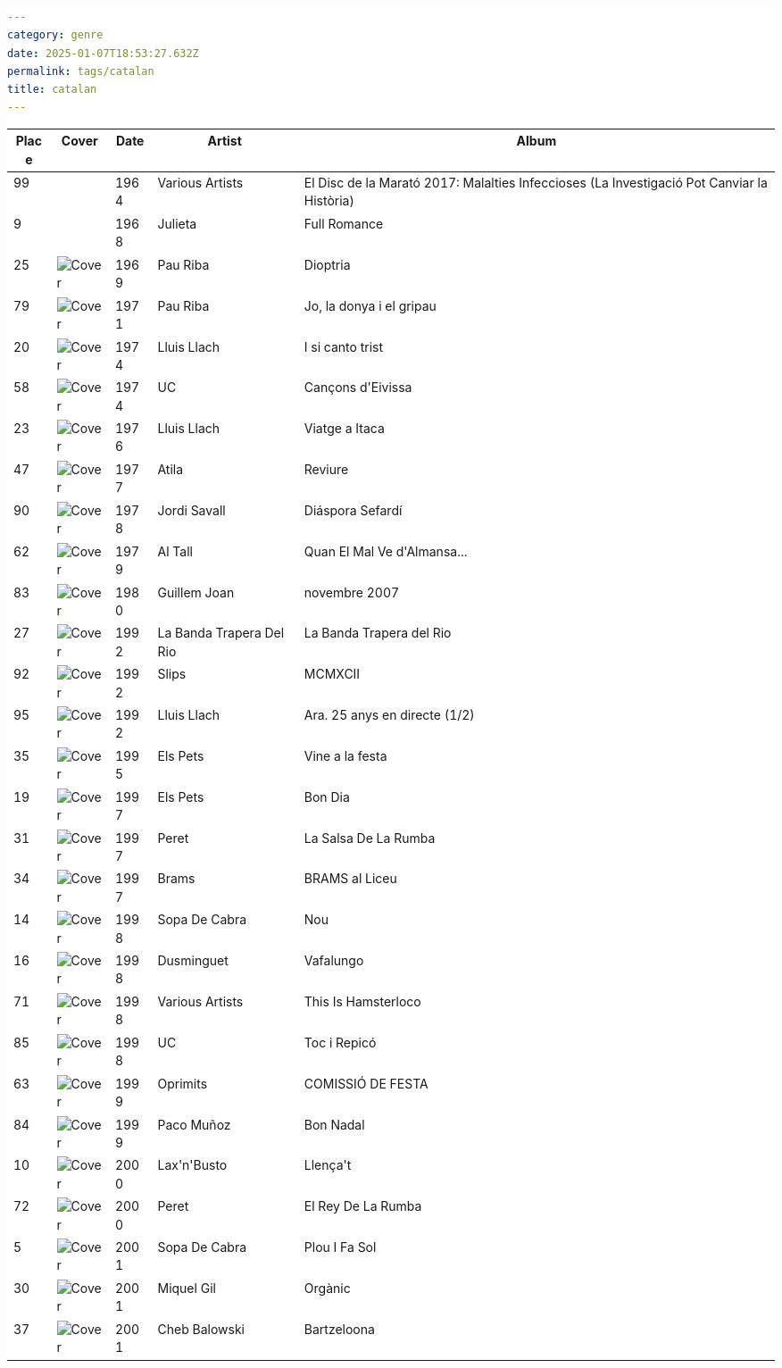 ```yaml
---
category: genre
date: 2025-01-07T18:53:27.632Z
permalink: tags/catalan
title: catalan
---
```


| Place | Cover | Date | Artist | Album |
|---|---|---|---|---|
| 99 |  | 1964 | Various Artists | El Disc de la Marató 2017: Malalties Infeccioses (La Investigació Pot Canviar la Història) |
| 9 |  | 1968 | Julieta | Full Romance |
| 25 | ![Cover](https://i.discogs.com/KUEZ-vNh93OoikUZhjfL-EcN8pklBw7LucJD6HWpMW8/rs:fit/g:sm/q:40/h:150/w:150/czM6Ly9kaXNjb2dz/LWRhdGFiYXNlLWlt/YWdlcy9SLTU2NTk1/NDgtMTM5OTIwMDcz/OS04OTg2LmpwZWc.jpeg) | 1969 | Pau Riba | Dioptria |
| 79 | ![Cover](http://coverartarchive.org/release/ec5260b2-6f3f-3f2d-a0dd-fadfa264d628/12568531040-250.jpg) | 1971 | Pau Riba | Jo, la donya i el gripau |
| 20 | ![Cover](https://i.discogs.com/Dspp_2pPcrDpyOxbsL3HsVmiDi0mKTJVI4KH1m9zz4Q/rs:fit/g:sm/q:40/h:150/w:150/czM6Ly9kaXNjb2dz/LWRhdGFiYXNlLWlt/YWdlcy9SLTI1ODg1/ODYtMTQ4MTMxNjMz/OC01MzY2LmpwZWc.jpeg) | 1974 | Lluis Llach | I si canto trist |
| 58 | ![Cover](https://i.discogs.com/xvCaaE82qhMdjDoIAFaRx4lN5MjrIXzytF1abe8H2FI/rs:fit/g:sm/q:40/h:150/w:150/czM6Ly9kaXNjb2dz/LWRhdGFiYXNlLWlt/YWdlcy9SLTI0MzQ1/NzgtMTQ4NjcxMTU1/NC0yMDcyLmpwZWc.jpeg) | 1974 | UC | Cançons d'Eivissa |
| 23 | ![Cover](https://i.discogs.com/U6s274extp7w-QGjVDB60aMyPfOHaf8ksA63oqy0TBI/rs:fit/g:sm/q:40/h:150/w:150/czM6Ly9kaXNjb2dz/LWRhdGFiYXNlLWlt/YWdlcy9SLTE0ODE0/OTEtMTQzOTI4MTI1/Ny0zODMyLmpwZWc.jpeg) | 1976 | Lluis Llach | Viatge a Itaca |
| 47 | ![Cover](https://i.discogs.com/Ivhgr8A94mTPZ_3j4enKkaDYW2k9v-2pKQwPrBhwNQM/rs:fit/g:sm/q:40/h:150/w:150/czM6Ly9kaXNjb2dz/LWRhdGFiYXNlLWlt/YWdlcy9SLTEyNjQ5/NjA4LTE1MzkzMzU0/MzItMzUwOS5qcGVn.jpeg) | 1977 | Atila | Reviure |
| 90 | ![Cover](https://i.discogs.com/8xs07ta96G8Zm3frZnlY5PGNJFFQT5Q1FYcvsXBMglQ/rs:fit/g:sm/q:40/h:150/w:150/czM6Ly9kaXNjb2dz/LWRhdGFiYXNlLWlt/YWdlcy9SLTgyNTcy/MjAtMTQ1ODA4MzEz/Ny02MzEzLmpwZWc.jpeg) | 1978 | Jordi Savall | Diáspora Sefardí |
| 62 | ![Cover](https://i.discogs.com/JzwoB9fYCVoeG0d9g9mu11F9FWt_9uvmq-WN84_RZCg/rs:fit/g:sm/q:40/h:150/w:150/czM6Ly9kaXNjb2dz/LWRhdGFiYXNlLWlt/YWdlcy9SLTM3NjQ2/NzAtMTUxMDIyODY2/NC0zMDgwLmpwZWc.jpeg) | 1979 | Al Tall | Quan El Mal Ve d'Almansa... |
| 83 | ![Cover](https://i.discogs.com/Lo85DtPQXplPcLl6Xms4blqazcdxNpLNHk_Q5w8nW8U/rs:fit/g:sm/q:40/h:150/w:150/czM6Ly9kaXNjb2dz/LWRhdGFiYXNlLWlt/YWdlcy9SLTIyMTcx/ODY0LTE2NDUwNDcz/NDktODQwOS5qcGVn.jpeg) | 1980 | Guillem Joan | novembre 2007 |
| 27 | ![Cover](https://i.discogs.com/OlqPhLEcMQ4FDWWB_5Tb-eHvHnQeCSIQAL43YogD29E/rs:fit/g:sm/q:40/h:150/w:150/czM6Ly9kaXNjb2dz/LWRhdGFiYXNlLWlt/YWdlcy9SLTE3MDIw/OTg5LTE2MTExNzA1/MTYtODc1NC5tcG8.jpeg) | 1992 | La Banda Trapera Del Rio | La Banda Trapera del Rio |
| 92 | ![Cover](http://coverartarchive.org/release/992a419c-2cc8-4ff3-92c6-4e0c0b8c349f/32146153698-250.jpg) | 1992 | Slips | MCMXCII |
| 95 | ![Cover](https://i.discogs.com/4dGmQyXFi6Ln8MLqGwWoKiOUPB5ixytb3Wen35sI-K4/rs:fit/g:sm/q:40/h:150/w:150/czM6Ly9kaXNjb2dz/LWRhdGFiYXNlLWlt/YWdlcy9SLTE0ODgw/NDctMTMyMjQ4MjE0/My5qcGVn.jpeg) | 1992 | Lluis Llach | Ara. 25 anys en directe (1/2) |
| 35 | ![Cover](http://coverartarchive.org/release/784fc479-3aa7-4907-a7e2-a92ae611ee1f/2400408175-250.jpg) | 1995 | Els Pets | Vine a la festa |
| 19 | ![Cover](http://coverartarchive.org/release/a50679a5-ed33-44c6-95cf-9f04e9d6c5ea/2400432663-250.jpg) | 1997 | Els Pets | Bon Dia |
| 31 | ![Cover](https://i.discogs.com/k50s_vGRbwrAYm-Aj4So6dmtimrxe31w6WoPFX3q7K4/rs:fit/g:sm/q:40/h:150/w:150/czM6Ly9kaXNjb2dz/LWRhdGFiYXNlLWlt/YWdlcy9SLTg4Njcz/MzYtMTQ3MDQxOTQ0/NS04Njc1LmpwZWc.jpeg) | 1997 | Peret | La Salsa De La Rumba |
| 34 | ![Cover](https://i.discogs.com/lMpIr36jJ9-F6cQU80iby3GKDMqDXjDwMfZetRxr72w/rs:fit/g:sm/q:40/h:150/w:150/czM6Ly9kaXNjb2dz/LWRhdGFiYXNlLWlt/YWdlcy9SLTg2NjM1/ODctMTQ2NjE2NjU1/OC03NzM3LmpwZWc.jpeg) | 1997 | Brams | BRAMS al Liceu |
| 14 | ![Cover](http://coverartarchive.org/release/67c69374-bd28-4024-844d-602b6909aa8e/13139222733-250.jpg) | 1998 | Sopa De Cabra | Nou |
| 16 | ![Cover](http://coverartarchive.org/release/61d185bf-90e9-4d92-859b-5e75a0579649/18226218108-250.jpg) | 1998 | Dusminguet | Vafalungo |
| 71 | ![Cover](https://i.discogs.com/pVjf6F2mELuLRJpR1g3AK3mcjvziMUJ3gHhzoDEFKe8/rs:fit/g:sm/q:40/h:150/w:150/czM6Ly9kaXNjb2dz/LWRhdGFiYXNlLWlt/YWdlcy9SLTEzMDE3/LTE2NDc5NjEwMDgt/NjcwMS5qcGVn.jpeg) | 1998 | Various Artists | This Is Hamsterloco |
| 85 | ![Cover](https://i.discogs.com/vhYO1FXvHEBCjEzTH0pPRMdDc_n7MR7TRYsUyTuHjzg/rs:fit/g:sm/q:40/h:150/w:150/czM6Ly9kaXNjb2dz/LWRhdGFiYXNlLWlt/YWdlcy9SLTIyMjc4/NDQyLTE2NDU2NDUw/NTAtNTI3Ny5qcGVn.jpeg) | 1998 | UC | Toc i Repicó |
| 63 | ![Cover](https://i.discogs.com/SSigpQjnkyVy3qDt3Qjeoi6pIrPb-uTOX_pIf6HsOys/rs:fit/g:sm/q:40/h:150/w:150/czM6Ly9kaXNjb2dz/LWRhdGFiYXNlLWlt/YWdlcy9SLTEyNjY1/MjM2LTE1Mzk2Mjcx/MDMtODk3Ny5qcGVn.jpeg) | 1999 | Oprimits | COMISSIÓ DE FESTA |
| 84 | ![Cover](https://i.discogs.com/zeLbdMaTILNUTN4TQKS5uJ9RJNOuECyrsiW1ay5Z3IE/rs:fit/g:sm/q:40/h:150/w:150/czM6Ly9kaXNjb2dz/LWRhdGFiYXNlLWlt/YWdlcy9SLTkwOTQw/MjctMTQ3NDY2NzA0/Ny0zMzE2LmpwZWc.jpeg) | 1999 | Paco Muñoz | Bon Nadal |
| 10 | ![Cover](http://coverartarchive.org/release/a978aa48-8959-4c32-8df3-7c0b72a22cf7/17340231226-250.jpg) | 2000 | Lax'n'Busto | Llença't |
| 72 | ![Cover](http://coverartarchive.org/release/c78b696c-3a66-4a4a-acde-438944631f74/7195798019-250.jpg) | 2000 | Peret | El Rey De La Rumba |
| 5 | ![Cover](http://coverartarchive.org/release/0a37d938-23a5-461a-8791-dbca07956427/13139274268-250.jpg) | 2001 | Sopa De Cabra | Plou I Fa Sol |
| 30 | ![Cover](https://i.discogs.com/Asj02zGv-SyHPeii4pumo2kiCakckStfrTBityeIBHg/rs:fit/g:sm/q:40/h:150/w:150/czM6Ly9kaXNjb2dz/LWRhdGFiYXNlLWlt/YWdlcy9SLTQ5NDg1/MDUtMTM4MDMwMDA4/Mi00NDcwLmpwZWc.jpeg) | 2001 | Miquel Gil | Orgànic |
| 37 | ![Cover](https://i.discogs.com/G50MS_XRkiOGhzcrSMAEtNaHYwrYhRhgV9ZSs19oe7c/rs:fit/g:sm/q:40/h:150/w:150/czM6Ly9kaXNjb2dz/LWRhdGFiYXNlLWlt/YWdlcy9SLTEzMjcx/NTMtMTIyMDY5OTIx/OC5qcGVn.jpeg) | 2001 | Cheb Balowski | Bartzeloona |